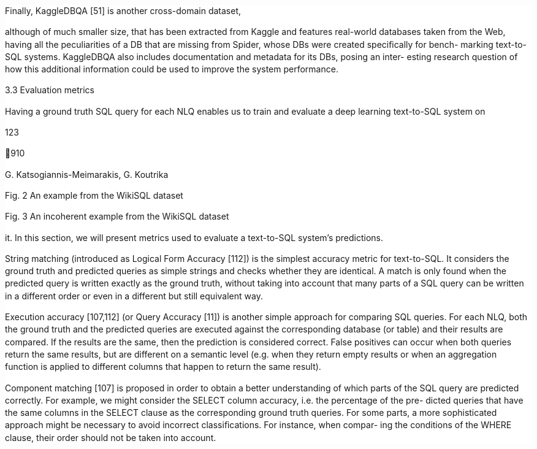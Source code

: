 Finally, KaggleDBQA [51] is another cross-domain dataset,

although of much smaller size, that has been extracted from
Kaggle and features real-world databases taken from the
Web, having all the peculiarities of a DB that are missing
from Spider, whose DBs were created speciﬁcally for bench-
marking text-to-SQL systems. KaggleDBQA also includes
documentation and metadata for its DBs, posing an inter-
esting research question of how this additional information
could be used to improve the system performance.

3.3 Evaluation metrics

Having a ground truth SQL query for each NLQ enables us
to train and evaluate a deep learning text-to-SQL system on

123

910

G. Katsogiannis-Meimarakis, G. Koutrika

Fig. 2 An example from the WikiSQL dataset

Fig. 3 An incoherent example from the WikiSQL dataset

it. In this section, we will present metrics used to evaluate a
text-to-SQL system’s predictions.

String matching (introduced as Logical Form Accuracy
[112]) is the simplest accuracy metric for text-to-SQL. It
considers the ground truth and predicted queries as simple
strings and checks whether they are identical. A match is
only found when the predicted query is written exactly as the
ground truth, without taking into account that many parts of
a SQL query can be written in a different order or even in a
different but still equivalent way.

Execution accuracy [107,112] (or Query Accuracy [11])
is another simple approach for comparing SQL queries. For
each NLQ, both the ground truth and the predicted queries are
executed against the corresponding database (or table) and
their results are compared. If the results are the same, then
the prediction is considered correct. False positives can occur
when both queries return the same results, but are different
on a semantic level (e.g. when they return empty results or
when an aggregation function is applied to different columns
that happen to return the same result).

Component matching [107] is proposed in order to obtain
a better understanding of which parts of the SQL query
are predicted correctly. For example, we might consider the
SELECT column accuracy, i.e. the percentage of the pre-
dicted queries that have the same columns in the SELECT
clause as the corresponding ground truth queries. For some
parts, a more sophisticated approach might be necessary to
avoid incorrect classiﬁcations. For instance, when compar-
ing the conditions of the WHERE clause, their order should
not be taken into account.
